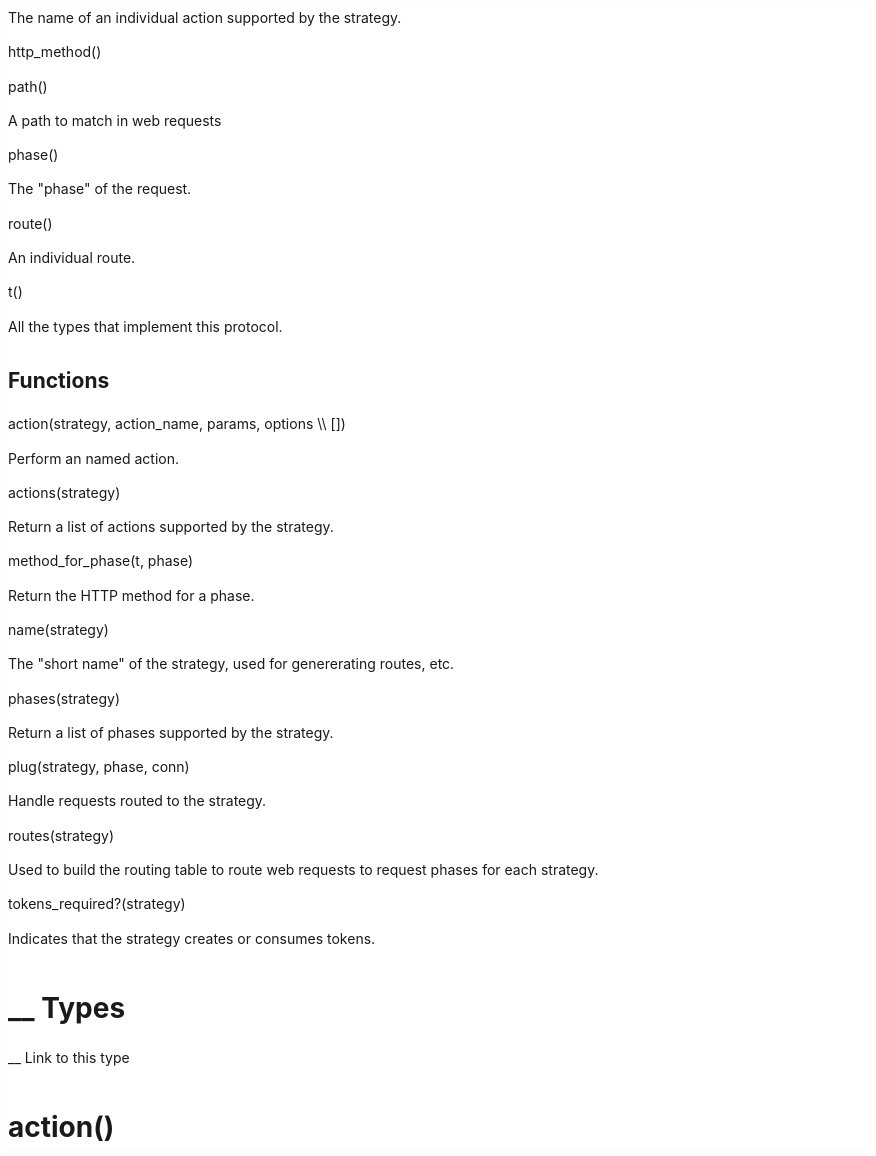The name of an individual action supported by the strategy.

http_method()

path()

A path to match in web requests

phase()

The "phase" of the request.

route()

An individual route.

t()

All the types that implement this protocol.

##  Functions

action(strategy, action_name, params, options \\\ [])

Perform an named action.

actions(strategy)

Return a list of actions supported by the strategy.

method_for_phase(t, phase)

Return the HTTP method for a phase.

name(strategy)

The "short name" of the strategy, used for genererating routes, etc.

phases(strategy)

Return a list of phases supported by the strategy.

plug(strategy, phase, conn)

Handle requests routed to the strategy.

routes(strategy)

Used to build the routing table to route web requests to request phases for each strategy.

tokens_required?(strategy)

Indicates that the strategy creates or consumes tokens.

#  __ Types

__ Link to this type

# action()
